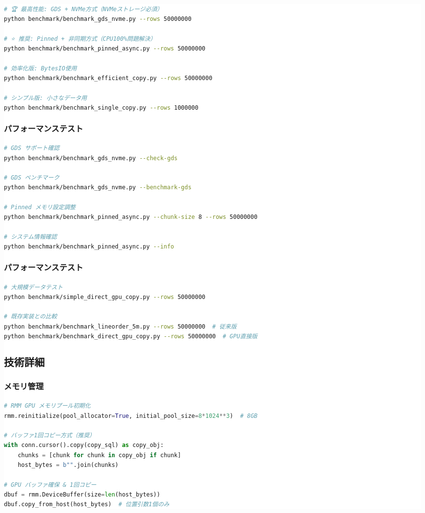 ```bash
# 🏆 最高性能: GDS + NVMe方式（NVMeストレージ必須）
python benchmark/benchmark_gds_nvme.py --rows 50000000

# ⭐ 推奨: Pinned + 非同期方式（CPU100%問題解決）
python benchmark/benchmark_pinned_async.py --rows 50000000

# 効率化版: BytesIO使用
python benchmark/benchmark_efficient_copy.py --rows 50000000

# シンプル版: 小さなデータ用
python benchmark/benchmark_single_copy.py --rows 1000000
```

### パフォーマンステスト

```bash
# GDS サポート確認
python benchmark/benchmark_gds_nvme.py --check-gds

# GDS ベンチマーク
python benchmark/benchmark_gds_nvme.py --benchmark-gds

# Pinned メモリ設定調整
python benchmark/benchmark_pinned_async.py --chunk-size 8 --rows 50000000

# システム情報確認
python benchmark/benchmark_pinned_async.py --info
```

### パフォーマンステスト

```bash
# 大規模データテスト
python benchmark/simple_direct_gpu_copy.py --rows 50000000

# 既存実装との比較
python benchmark/benchmark_lineorder_5m.py --rows 50000000  # 従来版
python benchmark/benchmark_direct_gpu_copy.py --rows 50000000  # GPU直接版
```

## 技術詳細

### メモリ管理

```python
# RMM GPU メモリプール初期化
rmm.reinitialize(pool_allocator=True, initial_pool_size=8*1024**3)  # 8GB

# バッファ1回コピー方式（推奨）
with conn.cursor().copy(copy_sql) as copy_obj:
    chunks = [chunk for chunk in copy_obj if chunk]
    host_bytes = b"".join(chunks)

# GPU バッファ確保 & 1回コピー
dbuf = rmm.DeviceBuffer(size=len(host_bytes))
dbuf.copy_from_host(host_bytes)  # 位置引数1個のみ
```
